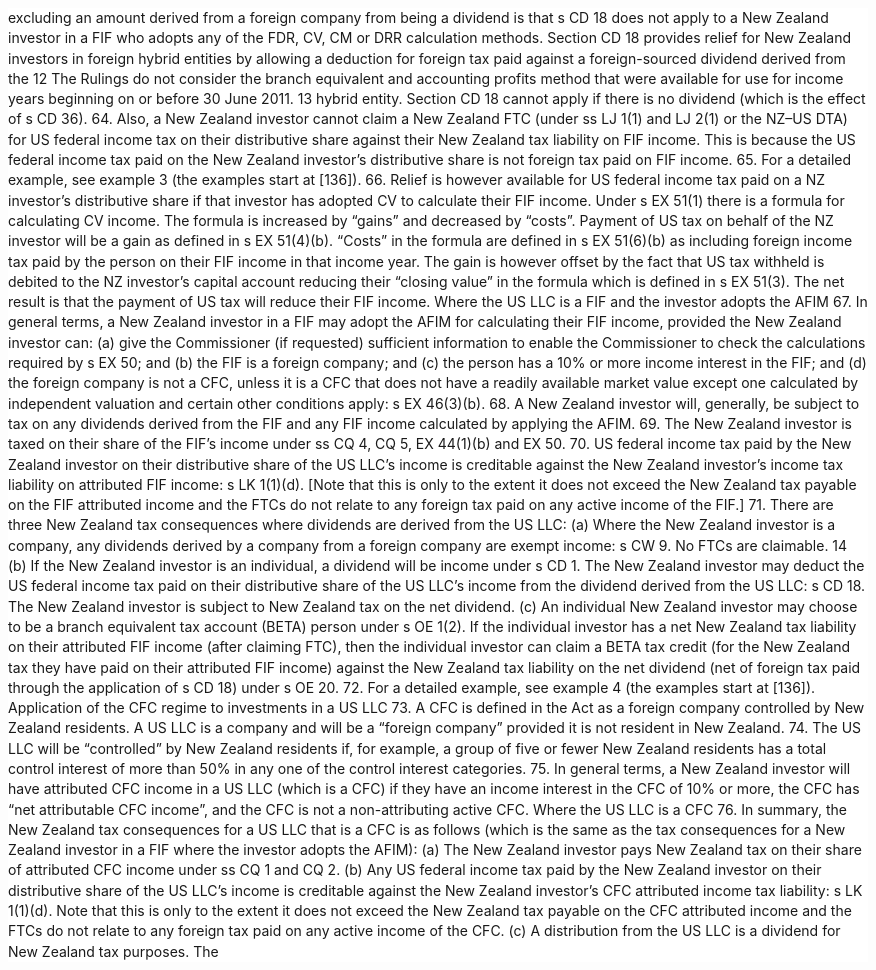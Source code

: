 excluding an amount derived from a foreign company from being a dividend is that s CD 18 does not apply to a New Zealand investor in a FIF who adopts any of the FDR, CV, CM or DRR calculation methods. Section CD 18 provides relief for New Zealand investors in foreign hybrid entities by allowing a deduction for foreign tax paid against a foreign-sourced dividend derived from the 12 The Rulings do not consider the branch equivalent and accounting profits method that were available for use for income years beginning on or before 30 June 2011. 13 hybrid entity. Section CD 18 cannot apply if there is no dividend (which is the effect of s CD 36). 64. Also, a New Zealand investor cannot claim a New Zealand FTC (under ss LJ 1(1) and LJ 2(1) or the NZ–US DTA) for US federal income tax on their distributive share against their New Zealand tax liability on FIF income. This is because the US federal income tax paid on the New Zealand investor’s distributive share is not foreign tax paid on FIF income. 65. For a detailed example, see example 3 (the examples start at \[136\]). 66. Relief is however available for US federal income tax paid on a NZ investor’s distributive share if that investor has adopted CV to calculate their FIF income. Under s EX 51(1) there is a formula for calculating CV income. The formula is increased by “gains” and decreased by “costs”. Payment of US tax on behalf of the NZ investor will be a gain as defined in s EX 51(4)(b). “Costs” in the formula are defined in s EX 51(6)(b) as including foreign income tax paid by the person on their FIF income in that income year. The gain is however offset by the fact that US tax withheld is debited to the NZ investor’s capital account reducing their “closing value” in the formula which is defined in s EX 51(3). The net result is that the payment of US tax will reduce their FIF income. Where the US LLC is a FIF and the investor adopts the AFIM 67. In general terms, a New Zealand investor in a FIF may adopt the AFIM for calculating their FIF income, provided the New Zealand investor can: (a) give the Commissioner (if requested) sufficient information to enable the Commissioner to check the calculations required by s EX 50; and (b) the FIF is a foreign company; and (c) the person has a 10% or more income interest in the FIF; and (d) the foreign company is not a CFC, unless it is a CFC that does not have a readily available market value except one calculated by independent valuation and certain other conditions apply: s EX 46(3)(b). 68. A New Zealand investor will, generally, be subject to tax on any dividends derived from the FIF and any FIF income calculated by applying the AFIM. 69. The New Zealand investor is taxed on their share of the FIF’s income under ss CQ 4, CQ 5, EX 44(1)(b) and EX 50. 70. US federal income tax paid by the New Zealand investor on their distributive share of the US LLC’s income is creditable against the New Zealand investor’s income tax liability on attributed FIF income: s LK 1(1)(d). \[Note that this is only to the extent it does not exceed the New Zealand tax payable on the FIF attributed income and the FTCs do not relate to any foreign tax paid on any active income of the FIF.\] 71. There are three New Zealand tax consequences where dividends are derived from the US LLC: (a) Where the New Zealand investor is a company, any dividends derived by a company from a foreign company are exempt income: s CW 9. No FTCs are claimable. 14 (b) If the New Zealand investor is an individual, a dividend will be income under s CD 1. The New Zealand investor may deduct the US federal income tax paid on their distributive share of the US LLC’s income from the dividend derived from the US LLC: s CD 18. The New Zealand investor is subject to New Zealand tax on the net dividend. (c) An individual New Zealand investor may choose to be a branch equivalent tax account (BETA) person under s OE 1(2). If the individual investor has a net New Zealand tax liability on their attributed FIF income (after claiming FTC), then the individual investor can claim a BETA tax credit (for the New Zealand tax they have paid on their attributed FIF income) against the New Zealand tax liability on the net dividend (net of foreign tax paid through the application of s CD 18) under s OE 20. 72. For a detailed example, see example 4 (the examples start at \[136\]). Application of the CFC regime to investments in a US LLC 73. A CFC is defined in the Act as a foreign company controlled by New Zealand residents. A US LLC is a company and will be a “foreign company” provided it is not resident in New Zealand. 74. The US LLC will be “controlled” by New Zealand residents if, for example, a group of five or fewer New Zealand residents has a total control interest of more than 50% in any one of the control interest categories. 75. In general terms, a New Zealand investor will have attributed CFC income in a US LLC (which is a CFC) if they have an income interest in the CFC of 10% or more, the CFC has “net attributable CFC income”, and the CFC is not a non-attributing active CFC. Where the US LLC is a CFC 76. In summary, the New Zealand tax consequences for a US LLC that is a CFC is as follows (which is the same as the tax consequences for a New Zealand investor in a FIF where the investor adopts the AFIM): (a) The New Zealand investor pays New Zealand tax on their share of attributed CFC income under ss CQ 1 and CQ 2. (b) Any US federal income tax paid by the New Zealand investor on their distributive share of the US LLC’s income is creditable against the New Zealand investor’s CFC attributed income tax liability: s LK 1(1)(d). Note that this is only to the extent it does not exceed the New Zealand tax payable on the CFC attributed income and the FTCs do not relate to any foreign tax paid on any active income of the CFC. (c) A distribution from the US LLC is a dividend for New Zealand tax purposes. The